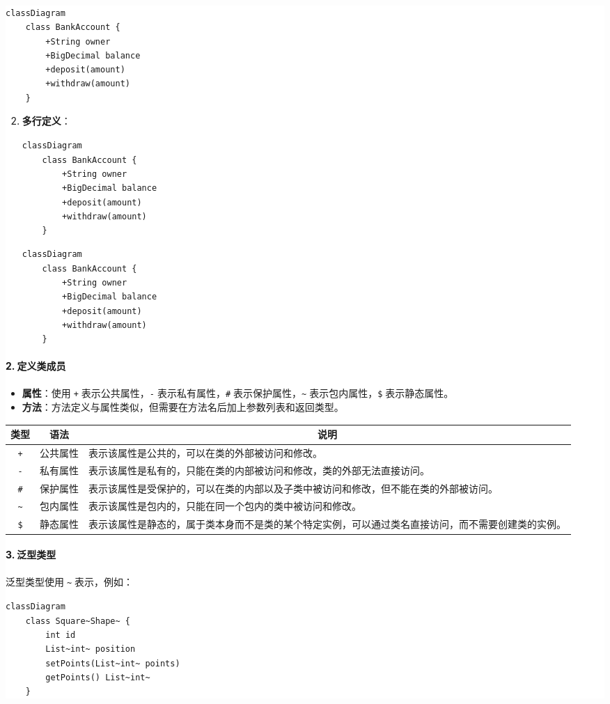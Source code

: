    

   ```mermaid
   classDiagram
       class BankAccount {
           +String owner
           +BigDecimal balance
           +deposit(amount)
           +withdraw(amount)
       }
   ```

2. **多行定义**：

   ```
   classDiagram
       class BankAccount {
           +String owner
           +BigDecimal balance
           +deposit(amount)
           +withdraw(amount)
       }
   ```

   

   ```mermaid
   classDiagram
       class BankAccount {
           +String owner
           +BigDecimal balance
           +deposit(amount)
           +withdraw(amount)
       }
   ```

#### 2. 定义类成员

- **属性**：使用 `+` 表示公共属性，`-` 表示私有属性，`#` 表示保护属性，`~` 表示包内属性，`$` 表示静态属性。
- **方法**：方法定义与属性类似，但需要在方法名后加上参数列表和返回类型。

| 类型 |   语法   | 说明                                                         |
| :--: | :------: | ------------------------------------------------------------ |
| `+`  | 公共属性 | 表示该属性是公共的，可以在类的外部被访问和修改。             |
| `-`  | 私有属性 | 表示该属性是私有的，只能在类的内部被访问和修改，类的外部无法直接访问。 |
| `#`  | 保护属性 | 表示该属性是受保护的，可以在类的内部以及子类中被访问和修改，但不能在类的外部被访问。 |
| `~`  | 包内属性 | 表示该属性是包内的，只能在同一个包内的类中被访问和修改。     |
| `$`  | 静态属性 | 表示该属性是静态的，属于类本身而不是类的某个特定实例，可以通过类名直接访问，而不需要创建类的实例。 |

#### 3. 泛型类型

泛型类型使用 `~` 表示，例如：

```
classDiagram
    class Square~Shape~ {
        int id
        List~int~ position
        setPoints(List~int~ points)
        getPoints() List~int~
    }
```
